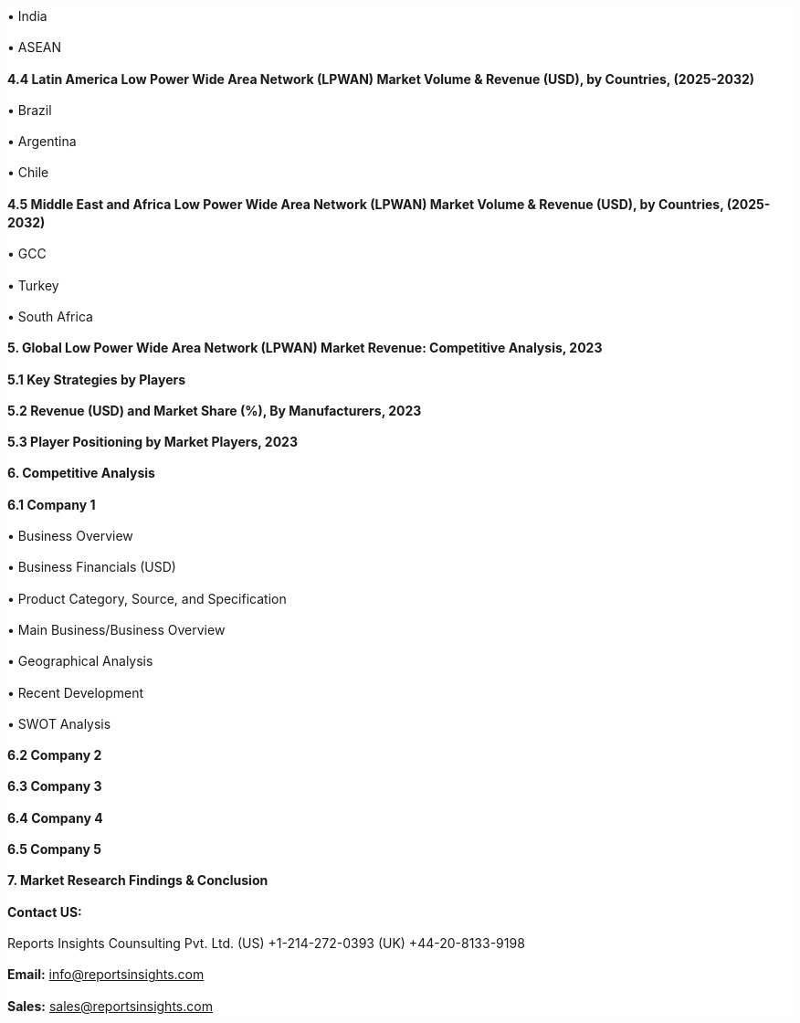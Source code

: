 • India

• ASEAN

<strong>4.4 Latin America Low Power Wide Area Network (LPWAN) Market Volume &amp; Revenue (USD), by Countries, (2025-2032)</strong>

• Brazil

• Argentina

• Chile

<strong>4.5 Middle East and Africa Low Power Wide Area Network (LPWAN) Market Volume &amp; Revenue (USD), by Countries, (2025-2032)</strong>

• GCC

• Turkey

• South Africa

<strong>5. Global Low Power Wide Area Network (LPWAN) Market Revenue: Competitive Analysis, 2023</strong>

<strong>5.1 Key Strategies by Players</strong>

<strong>5.2 Revenue (USD) and Market Share (%), By Manufacturers, 2023</strong>

<strong>5.3 Player Positioning by Market Players, 2023</strong>

<strong>6. Competitive Analysis</strong>

<strong>6.1 Company 1</strong>

• Business Overview

• Business Financials (USD)

• Product Category, Source, and Specification

• Main Business/Business Overview

• Geographical Analysis

• Recent Development

• SWOT Analysis

<strong>6.2 Company 2</strong>

<strong>6.3 Company 3</strong>

<strong>6.4 Company 4</strong>

<strong>6.5 Company 5</strong>

<strong>7. Market Research Findings &amp; Conclusion</strong>

<strong>Contact US:</strong>

Reports Insights Counsulting Pvt. Ltd.
(US) +1-214-272-0393
(UK) +44-20-8133-9198
<p class=""""><b>Email:</b> <a href=mailto:info@reportsinsights.com>info@reportsinsights.com</a></p>
<p class=""""><b>Sales:</b> <a href=mailto:sales@reportsinsights.com>sales@reportsinsights.com</a></p>
